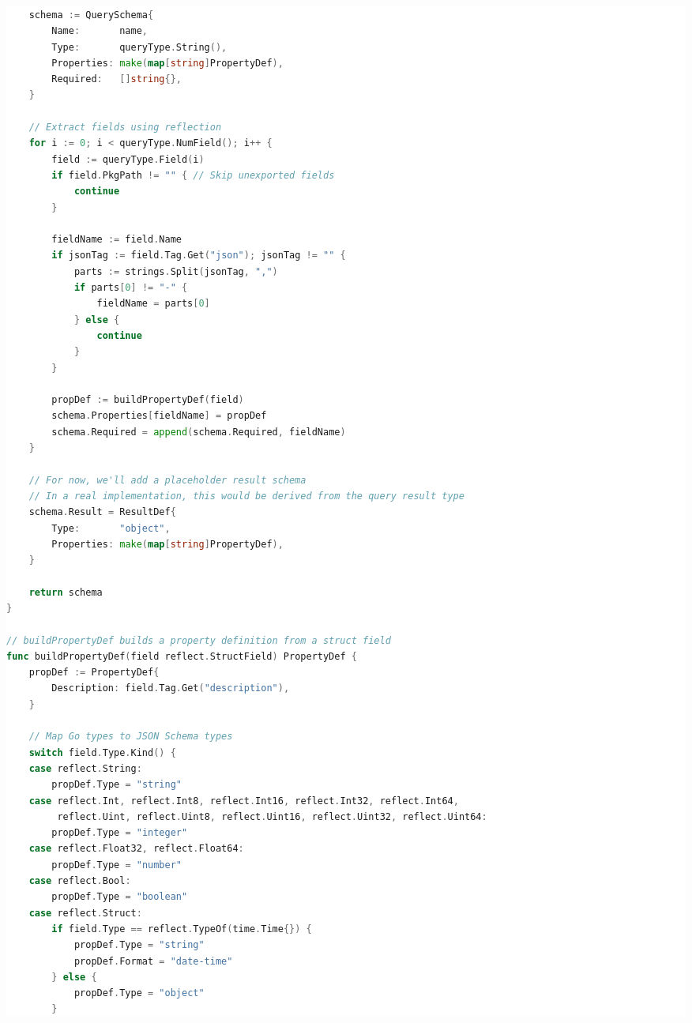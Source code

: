 ```go
    schema := QuerySchema{
        Name:       name,
        Type:       queryType.String(),
        Properties: make(map[string]PropertyDef),
        Required:   []string{},
    }
    
    // Extract fields using reflection
    for i := 0; i < queryType.NumField(); i++ {
        field := queryType.Field(i)
        if field.PkgPath != "" { // Skip unexported fields
            continue
        }
        
        fieldName := field.Name
        if jsonTag := field.Tag.Get("json"); jsonTag != "" {
            parts := strings.Split(jsonTag, ",")
            if parts[0] != "-" {
                fieldName = parts[0]
            } else {
                continue
            }
        }
        
        propDef := buildPropertyDef(field)
        schema.Properties[fieldName] = propDef
        schema.Required = append(schema.Required, fieldName)
    }
    
    // For now, we'll add a placeholder result schema
    // In a real implementation, this would be derived from the query result type
    schema.Result = ResultDef{
        Type:       "object",
        Properties: make(map[string]PropertyDef),
    }
    
    return schema
}

// buildPropertyDef builds a property definition from a struct field
func buildPropertyDef(field reflect.StructField) PropertyDef {
    propDef := PropertyDef{
        Description: field.Tag.Get("description"),
    }
    
    // Map Go types to JSON Schema types
    switch field.Type.Kind() {
    case reflect.String:
        propDef.Type = "string"
    case reflect.Int, reflect.Int8, reflect.Int16, reflect.Int32, reflect.Int64,
         reflect.Uint, reflect.Uint8, reflect.Uint16, reflect.Uint32, reflect.Uint64:
        propDef.Type = "integer"
    case reflect.Float32, reflect.Float64:
        propDef.Type = "number"
    case reflect.Bool:
        propDef.Type = "boolean"
    case reflect.Struct:
        if field.Type == reflect.TypeOf(time.Time{}) {
            propDef.Type = "string"
            propDef.Format = "date-time"
        } else {
            propDef.Type = "object"
        }
```